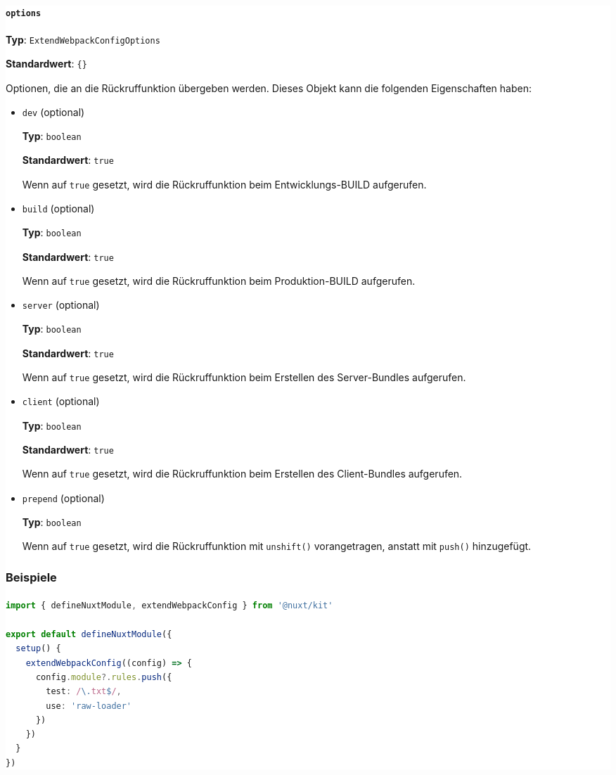 #### `options`

**Typ**: `ExtendWebpackConfigOptions`

**Standardwert**: `{}`

Optionen, die an die Rückruffunktion übergeben werden. Dieses Objekt kann die folgenden Eigenschaften haben:

- `dev` (optional)

  **Typ**: `boolean`

  **Standardwert**: `true`

  Wenn auf `true` gesetzt, wird die Rückruffunktion beim Entwicklungs-BUILD aufgerufen.

- `build` (optional)

  **Typ**: `boolean`

  **Standardwert**: `true`

  Wenn auf `true` gesetzt, wird die Rückruffunktion beim Produktion-BUILD aufgerufen.

- `server` (optional)

  **Typ**: `boolean`

  **Standardwert**: `true`

  Wenn auf `true` gesetzt, wird die Rückruffunktion beim Erstellen des Server-Bundles aufgerufen.

- `client` (optional)

  **Typ**: `boolean`

  **Standardwert**: `true`

  Wenn auf `true` gesetzt, wird die Rückruffunktion beim Erstellen des Client-Bundles aufgerufen.

- `prepend` (optional)

  **Typ**: `boolean`

  Wenn auf `true` gesetzt, wird die Rückruffunktion mit `unshift()` vorangetragen, anstatt mit `push()` hinzugefügt.

### Beispiele

```ts
import { defineNuxtModule, extendWebpackConfig } from '@nuxt/kit'

export default defineNuxtModule({
  setup() {
    extendWebpackConfig((config) => {
      config.module?.rules.push({
        test: /\.txt$/,
        use: 'raw-loader'
      })
    })
  }
})
```
